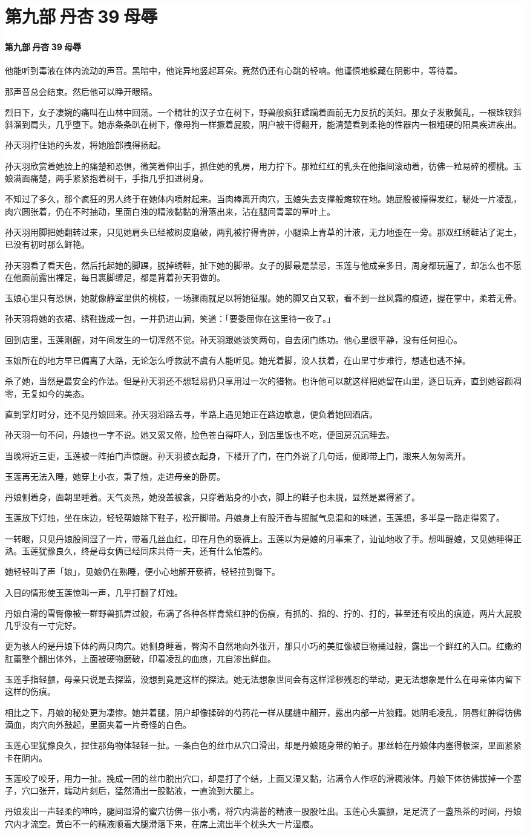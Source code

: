 # 第九部 丹杏 39 母辱

#### 第九部 丹杏 39 母辱

他能听到毒液在体内流动的声音。黑暗中，他诧异地竖起耳朵。竟然仍还有心跳的轻响。他谨慎地躲藏在阴影中，等待着。

那声音总会结束。然后他可以睁开眼睛。

烈日下，女子凄婉的痛叫在山林中回荡。一个精壮的汉子立在树下，野兽般疯狂蹂躏着面前无力反抗的美妇。那女子发散鬓乱，一根珠钗斜斜溜到肩头，几乎堕下。她赤条条趴在树下，像母狗一样撅着屁股，阴户被干得翻开，能清楚看到柔艳的性器内一根粗硬的阳具疾进疾出。

孙天羽拧住她的头发，将她脸部拽得扬起。

孙天羽欣赏着她脸上的痛楚和恐惧，微笑着伸出手，抓住她的乳房，用力拧下。那粒红红的乳头在他指间滚动着，彷佛一粒易碎的樱桃。玉娘满面痛楚，两手紧紧抱着树干，手指几乎扣进树身。

不知过了多久，那个疯狂的男人终于在她体内喷射起来。当肉棒离开肉穴，玉娘失去支撑般瘫软在地。她屁股被撞得发红，秘处一片凌乱，肉穴圆张着，仍在不时抽动，里面白浊的精液黏黏的滑落出来，沾在腿间青翠的草叶上。

孙天羽用脚把她翻转过来，只见她肩头已经被树皮磨破，两乳被拧得青肿，小腿染上青草的汁液，无力地歪在一旁。那双红绣鞋沾了泥土，已没有初时那么鲜艳。

孙天羽看了看天色，然后托起她的脚踝，脱掉绣鞋，扯下她的脚带。女子的脚最是禁忌，玉莲与他成亲多日，周身都玩遍了，却怎么也不愿在他面前露出裸足，每日裹脚缠足，都是背着孙天羽做的。

玉娘心里只有恐惧，她就像静室里供的桃枝，一场骤雨就足以将她征服。她的脚又白又软，看不到一丝风霜的痕迹，握在掌中，柔若无骨。

孙天羽将她的衣裙、绣鞋拢成一包，一并扔进山涧，笑道：「要委屈你在这里待一夜了。」

回到店里，玉莲刚醒，对午间发生的一切浑然不觉。孙天羽跟她谈笑两句，自去闭门练功。他心里很平静，没有任何担心。

玉娘所在的地方早已偏离了大路，无论怎么呼救就不虞有人能听见。她光着脚，没人扶着，在山里寸步难行，想逃也逃不掉。

杀了她，当然是最安全的作法。但是孙天羽还不想轻易扔只享用过一次的猎物。也许他可以就这样把她留在山里，逐日玩弄，直到她容颜凋零，无复如今的美态。

直到掌灯时分，还不见丹娘回来。孙天羽沿路去寻，半路上遇见她正在路边歇息，便负着她回酒店。

孙天羽一句不问，丹娘也一字不说。她又累又倦，脸色苍白得吓人，到店里饭也不吃，便回房沉沉睡去。

当晚将近三更，玉莲被一阵拍门声惊醒。孙天羽披衣起身，下楼开了门，在门外说了几句话，便即带上门，跟来人匆匆离开。

玉莲再无法入睡，她穿上小衣，秉了烛，走进母亲的卧房。

丹娘侧着身，面朝里睡着。天气炎热，她没盖被衾，只穿着贴身的小衣，脚上的鞋子也未脱，显然是累得紧了。

玉莲放下灯烛，坐在床边，轻轻帮娘除下鞋子，松开脚带。丹娘身上有股汗香与腥腻气息混和的味道，玉莲想，多半是一路走得累了。

一转眼，只见丹娘股间湿了一片，带着几丝血红，印在月色的亵裤上。玉莲以为是娘的月事来了，讪讪地收了手。想叫醒娘，又见她睡得正熟。玉莲犹豫良久，终是母女俩已经同床共侍一夫，还有什么怕羞的。

她轻轻叫了声「娘」，见娘仍在熟睡，便小心地解开亵裤，轻轻拉到臀下。

入目的情形使玉莲惊叫一声，几乎打翻了灯烛。

丹娘白滑的雪臀像被一群野兽抓弄过般，布满了各种各样青紫红肿的伤痕，有抓的、掐的、拧的、打的，甚至还有咬出的痕迹，两片大屁股几乎没有一寸完好。

更为骇人的是丹娘下体的两只肉穴。她侧身睡着，臀沟不自然地向外张开，那只小巧的美肛像被巨物捅过般，露出一个鲜红的入口。红嫩的肛蕾整个翻出体外，上面被硬物磨破，印着凌乱的血痕，兀自渗出鲜血。

玉莲手指轻颤，母亲只说是去探监，没想到竟是这样的探法。她无法想象世间会有这样淫秽残忍的举动，更无法想象是什么在母亲体内留下这样的伤痕。

相比之下，丹娘的秘处更为凄惨。她并着腿，阴户却像揉碎的芍药花一样从腿缝中翻开，露出内部一片狼籍。她阴毛凌乱，阴唇红肿得彷佛滴血，肉穴向外鼓起，里面夹着一片奇怪的白色。

玉莲心里犹豫良久，捏住那角物体轻轻一扯。一条白色的丝巾从穴口滑出，却是丹娘随身带的帕子。那丝帕在丹娘体内塞得极深，里面紧紧卡在阴内。

玉莲咬了咬牙，用力一扯。挽成一团的丝巾脱出穴口，却是打了个结，上面又湿又黏，沾满令人作呕的滑稠液体。丹娘下体彷佛拔掉一个塞子，穴口张开，蠕动片刻后，猛然涌出一股黏液，一直流到大腿上。

丹娘发出一声轻柔的呻吟，腿间湿滑的蜜穴彷佛一张小嘴，将穴内满蓄的精液一股股吐出。玉莲心头震颤，足足流了一盏热茶的时间，丹娘穴内才流空。黄白不一的精液顺着大腿滑落下来，在席上流出半个枕头大一片湿痕。
